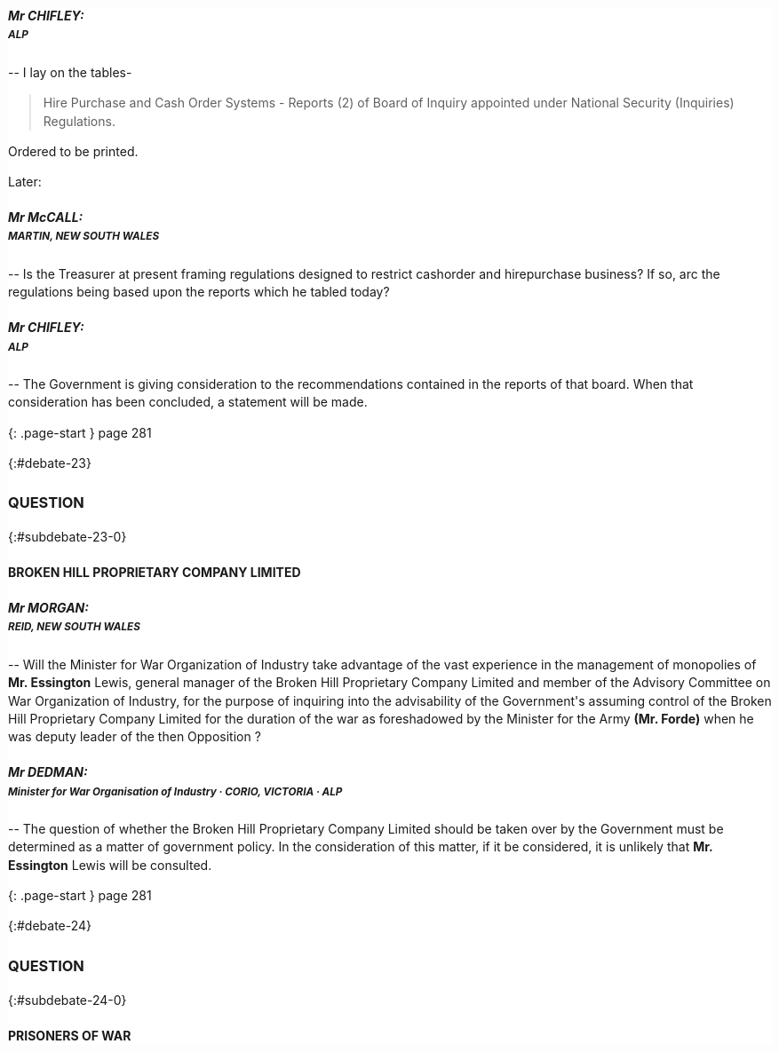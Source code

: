 ##### Mr CHIFLEY:<br><small class="text-muted">ALP</small>

-- I lay on the tables- 

  >Hire Purchase and Cash Order Systems - Reports (2) of Board of Inquiry appointed under National Security (Inquiries) Regulations. 

Ordered to be printed. 

Later:

##### Mr McCALL:<br><small class="text-muted">MARTIN, NEW SOUTH WALES</small>

-- Is the Treasurer at present framing regulations designed to restrict cashorder and hirepurchase business? If so, arc the regulations being based upon the reports which he tabled today? 

##### Mr CHIFLEY:<br><small class="text-muted">ALP</small>

-- The Government is giving consideration to the recommendations contained in the reports of that board. When that consideration has been concluded, a statement will be made. 

{: .page-start }
page 281

{:#debate-23}
### QUESTION

{:#subdebate-23-0}
#### BROKEN HILL PROPRIETARY COMPANY LIMITED

##### Mr MORGAN:<br><small class="text-muted">REID, NEW SOUTH WALES</small>

-- Will the Minister for War Organization of Industry take advantage of the vast experience in the management of monopolies of  **Mr. Essington**  Lewis, general manager of the Broken Hill Proprietary Company Limited and member of the Advisory Committee on War Organization of Industry, for the purpose of inquiring into the advisability of the Government's assuming control of the Broken Hill Proprietary Company Limited for the duration of the war as foreshadowed by the Minister for the Army  **(Mr. Forde)**  when he was  deputy  leader of the then Opposition ? 

##### Mr DEDMAN:<br><small class="text-muted">Minister for War Organisation of Industry &middot; CORIO, VICTORIA &middot; ALP</small>

-- The question of whether the Broken Hill Proprietary Company Limited should be taken over by the Government must be determined as a matter of government policy. In the consideration of this matter, if it be considered, it is unlikely that  **Mr. Essington**  Lewis will be consulted. 

{: .page-start }
page 281

{:#debate-24}
### QUESTION

{:#subdebate-24-0}
#### PRISONERS OF WAR
